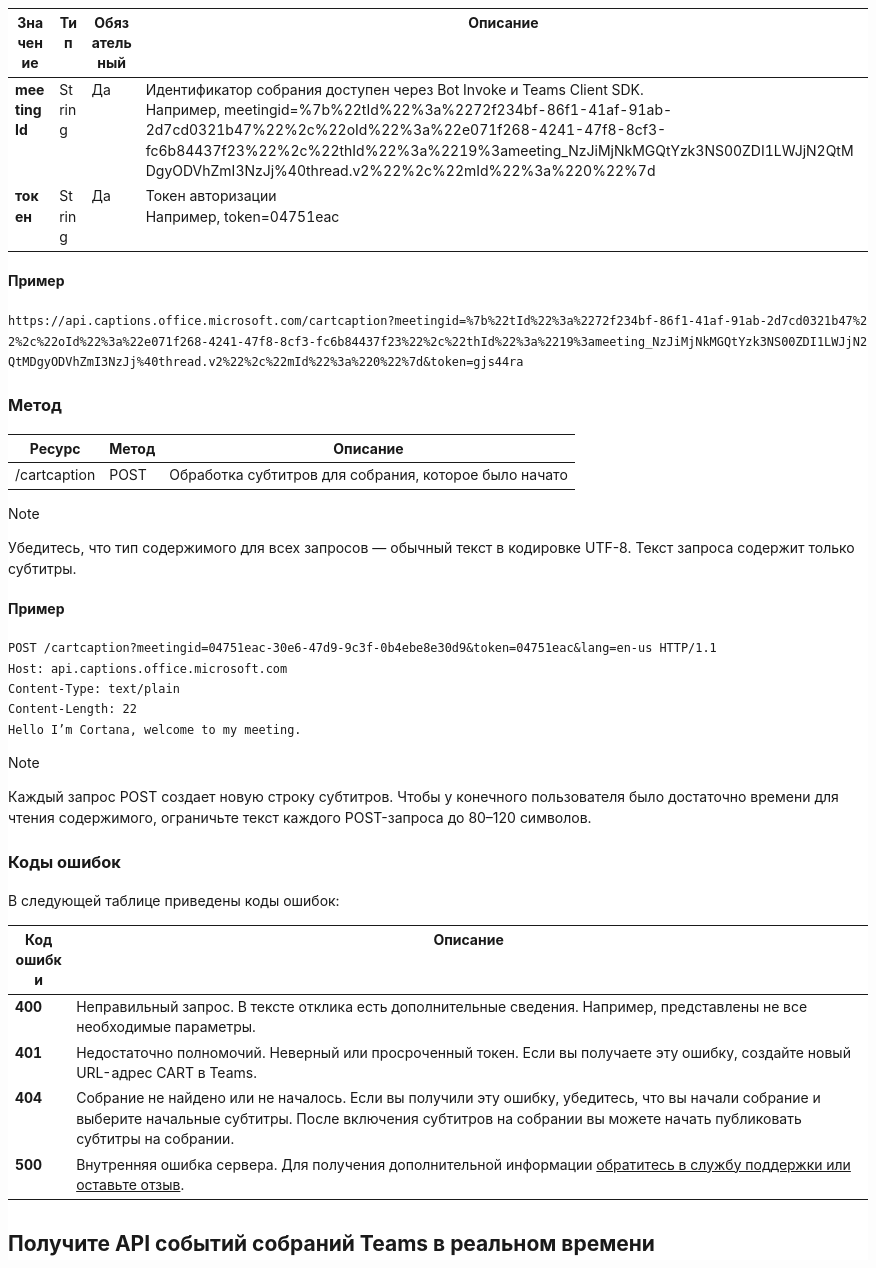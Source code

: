 |Значение|Тип|Обязательный|Описание|
|---|---|----|----|
|**meetingId**| String | Да |Идентификатор собрания доступен через Bot Invoke и Teams Client SDK. <br/>Например, meetingid=%7b%22tId%22%3a%2272f234bf-86f1-41af-91ab-2d7cd0321b47%22%2c%22oId%22%3a%22e071f268-4241-47f8-8cf3-fc6b84437f23%22%2c%22thId%22%3a%2219%3ameeting_NzJiMjNkMGQtYzk3NS00ZDI1LWJjN2QtMDgyODVhZmI3NzJj%40thread.v2%22%2c%22mId%22%3a%220%22%7d|
|**токен**| String | Да |Токен авторизации<br/> Например, token=04751eac |

#### <a name="example"></a>Пример

```http
https://api.captions.office.microsoft.com/cartcaption?meetingid=%7b%22tId%22%3a%2272f234bf-86f1-41af-91ab-2d7cd0321b47%22%2c%22oId%22%3a%22e071f268-4241-47f8-8cf3-fc6b84437f23%22%2c%22thId%22%3a%2219%3ameeting_NzJiMjNkMGQtYzk3NS00ZDI1LWJjN2QtMDgyODVhZmI3NzJj%40thread.v2%22%2c%22mId%22%3a%220%22%7d&token=gjs44ra
```

### <a name="method"></a>Метод

|Ресурс|Метод|Описание|
|----|----|----|
|/cartcaption|POST|Обработка субтитров для собрания, которое было начато|

> [!NOTE]
> Убедитесь, что тип содержимого для всех запросов — обычный текст в кодировке UTF-8. Текст запроса содержит только субтитры.

#### <a name="example"></a>Пример

```http
POST /cartcaption?meetingid=04751eac-30e6-47d9-9c3f-0b4ebe8e30d9&token=04751eac&lang=en-us HTTP/1.1
Host: api.captions.office.microsoft.com
Content-Type: text/plain
Content-Length: 22
Hello I’m Cortana, welcome to my meeting. 
```

> [!NOTE]  
> Каждый запрос POST создает новую строку субтитров. Чтобы у конечного пользователя было достаточно времени для чтения содержимого, ограничьте текст каждого POST-запроса до 80–120 символов.

### <a name="error-codes"></a>Коды ошибок

В следующей таблице приведены коды ошибок:

|Код ошибки|Описание|
|---|---|
| **400** | Неправильный запрос. В тексте отклика есть дополнительные сведения. Например, представлены не все необходимые параметры.|
| **401** | Недостаточно полномочий. Неверный или просроченный токен. Если вы получаете эту ошибку, создайте новый URL-адрес CART в Teams. |
| **404** | Собрание не найдено или не началось. Если вы получили эту ошибку, убедитесь, что вы начали собрание и выберите начальные субтитры. После включения субтитров на собрании вы можете начать публиковать субтитры на собрании.|
| **500** |Внутренняя ошибка сервера. Для получения дополнительной информации [обратитесь в службу поддержки или оставьте отзыв](../feedback.md).|

## <a name="get-real-time-teams-meeting-events-api"></a>Получите API событий собраний Teams в реальном времени
